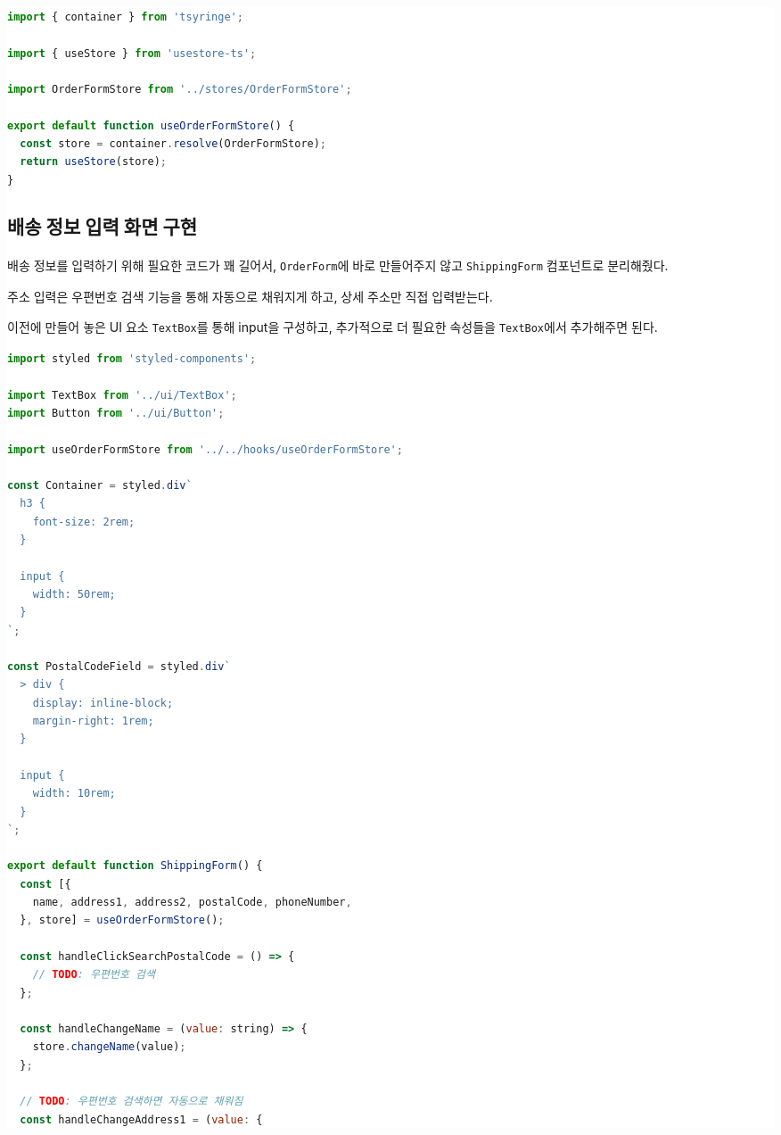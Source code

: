 ```js
import { container } from 'tsyringe';

import { useStore } from 'usestore-ts';

import OrderFormStore from '../stores/OrderFormStore';

export default function useOrderFormStore() {
  const store = container.resolve(OrderFormStore);
  return useStore(store);
}
```

## 배송 정보 입력 화면 구현

배송 정보를 입력하기 위해 필요한 코드가 꽤 길어서, `OrderForm`에 바로 만들어주지 않고 `ShippingForm` 컴포넌트로 분리해줬다.

주소 입력은 우편번호 검색 기능을 통해 자동으로 채워지게 하고, 상세 주소만 직접 입력받는다.

이전에 만들어 놓은 UI 요소 `TextBox`를 통해 input을 구성하고, 추가적으로 더 필요한 속성들을 `TextBox`에서 추가해주면 된다.

```js
import styled from 'styled-components';

import TextBox from '../ui/TextBox';
import Button from '../ui/Button';

import useOrderFormStore from '../../hooks/useOrderFormStore';

const Container = styled.div`
  h3 {
    font-size: 2rem;
  }

  input {
    width: 50rem;
  }
`;

const PostalCodeField = styled.div`
  > div {
    display: inline-block;
    margin-right: 1rem;
  }

  input {
    width: 10rem;
  }
`;

export default function ShippingForm() {
  const [{
    name, address1, address2, postalCode, phoneNumber,
  }, store] = useOrderFormStore();

  const handleClickSearchPostalCode = () => {
    // TODO: 우편번호 검색
  };

  const handleChangeName = (value: string) => {
    store.changeName(value);
  };

  // TODO: 우편번호 검색하면 자동으로 채워짐
  const handleChangeAddress1 = (value: {
```